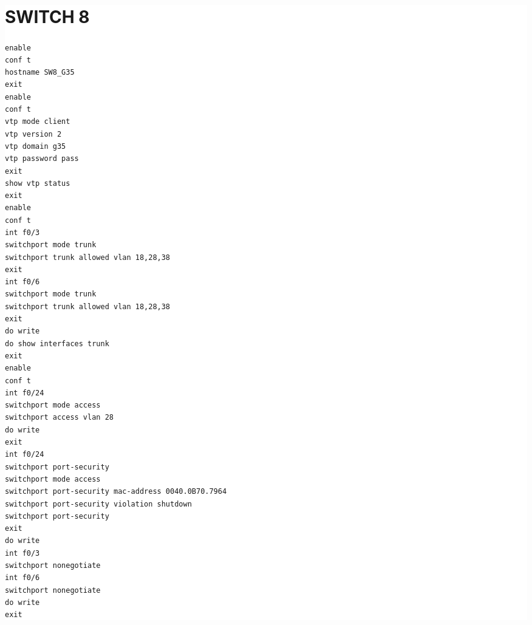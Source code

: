 # SWITCH 8
```
enable
conf t
hostname SW8_G35
exit
enable
conf t
vtp mode client
vtp version 2
vtp domain g35
vtp password pass
exit
show vtp status
exit
enable
conf t
int f0/3
switchport mode trunk
switchport trunk allowed vlan 18,28,38
exit
int f0/6
switchport mode trunk
switchport trunk allowed vlan 18,28,38
exit
do write
do show interfaces trunk
exit
enable
conf t
int f0/24
switchport mode access
switchport access vlan 28
do write
exit
int f0/24
switchport port-security
switchport mode access
switchport port-security mac-address 0040.0B70.7964
switchport port-security violation shutdown 
switchport port-security
exit
do write
int f0/3
switchport nonegotiate
int f0/6
switchport nonegotiate
do write
exit
```
